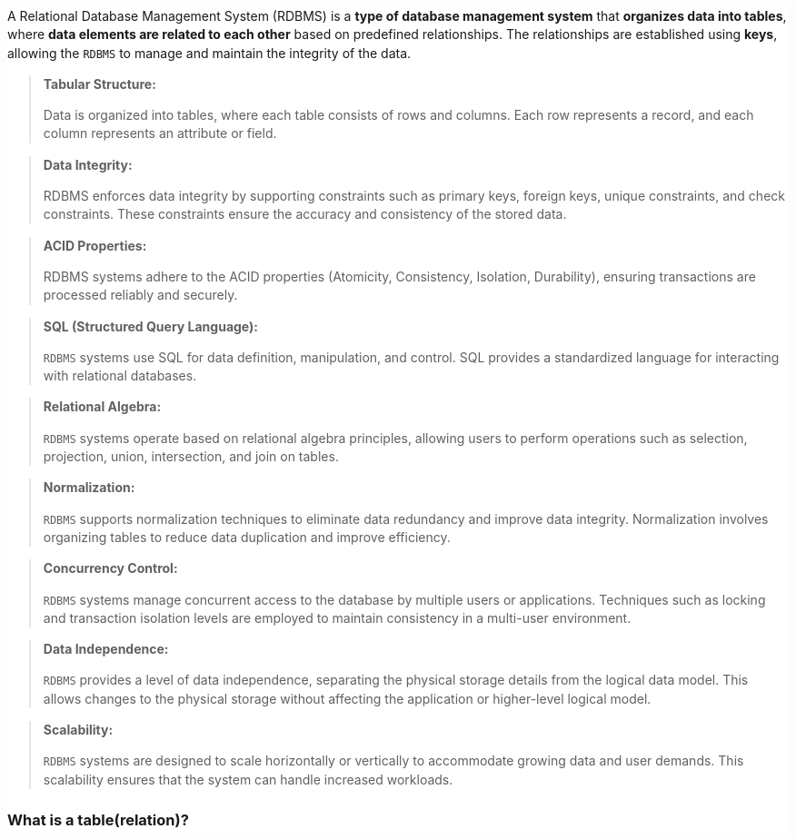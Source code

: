 A Relational Database Management System (RDBMS) is a **type of database management system** that **organizes data into tables**, where **data elements are related to each other** based on predefined relationships. The relationships are established using **keys**, allowing the `RDBMS` to manage and maintain the integrity of the data.

> **Tabular Structure:**
>
> Data is organized into tables, where each table consists of rows and columns. Each row represents a record, and each column represents an attribute or field.

> **Data Integrity:**
>
> RDBMS enforces data integrity by supporting constraints such as primary keys, foreign keys, unique constraints, and check constraints. These constraints ensure the accuracy and consistency of the stored data.

> **ACID Properties:**
>
> RDBMS systems adhere to the ACID properties (Atomicity, Consistency, Isolation, Durability), ensuring transactions are processed reliably and securely.

> **SQL (Structured Query Language):**
>
> `RDBMS` systems use SQL for data definition, manipulation, and control. SQL provides a standardized language for interacting with relational databases.

> **Relational Algebra:**
>
> `RDBMS` systems operate based on relational algebra principles, allowing users to perform operations such as selection, projection, union, intersection, and join on tables.

> **Normalization:**
>
> `RDBMS` supports normalization techniques to eliminate data redundancy and improve data integrity. Normalization involves organizing tables to reduce data duplication and improve efficiency.

> **Concurrency Control:**
>
> `RDBMS` systems manage concurrent access to the database by multiple users or applications. Techniques such as locking and transaction isolation levels are employed to maintain consistency in a multi-user environment.

> **Data Independence:**
>
> `RDBMS` provides a level of data independence, separating the physical storage details from the logical data model. This allows changes to the physical storage without affecting the application or higher-level logical model.

> **Scalability:**
>
> `RDBMS` systems are designed to scale horizontally or vertically to accommodate growing data and user demands. This scalability ensures that the system can handle increased workloads.

### What is a table(relation)?
